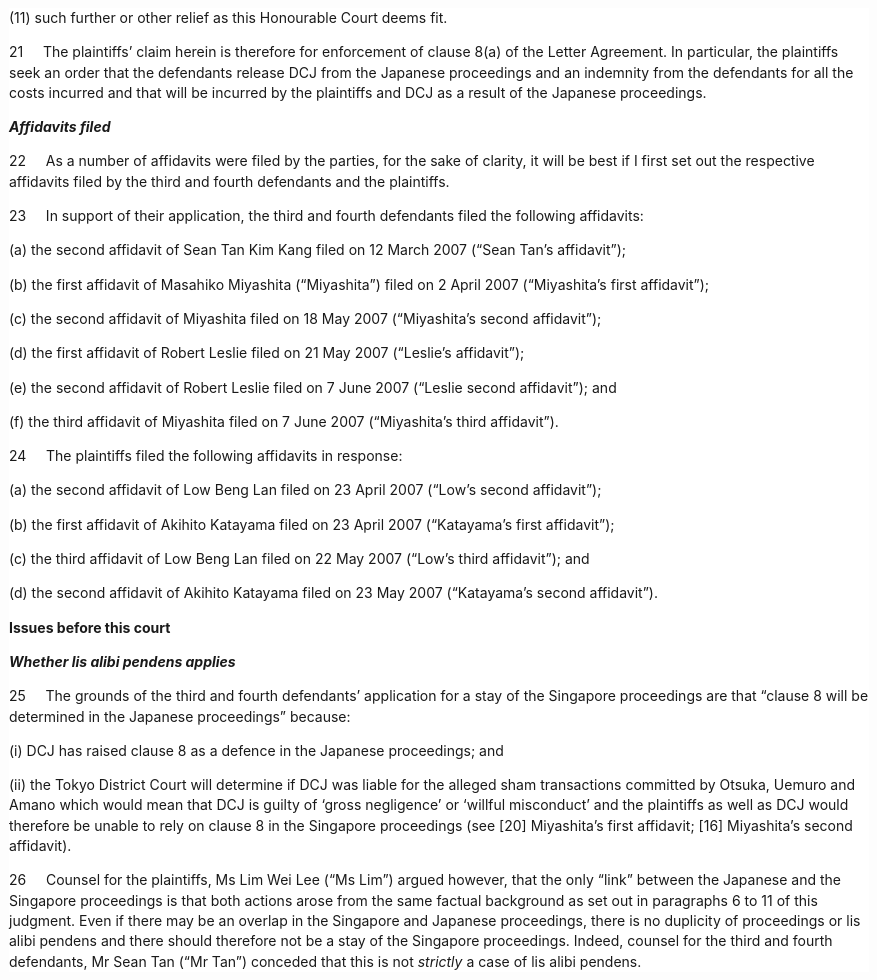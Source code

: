  (11) such further or other relief as this Honourable Court deems fit. 

21     The plaintiffs’ claim herein is therefore for enforcement of clause 8(a) of the Letter Agreement. In particular, the plaintiffs seek an order that the defendants release DCJ from the Japanese proceedings and an indemnity from the defendants for all the costs incurred and that will be incurred by the plaintiffs and DCJ as a result of the Japanese proceedings. 

**_Affidavits filed_** 

22     As a number of affidavits were filed by the parties, for the sake of clarity, it will be best if I first set out the respective affidavits filed by the third and fourth defendants and the plaintiffs. 

23     In support of their application, the third and fourth defendants filed the following affidavits: 

 (a) the second affidavit of Sean Tan Kim Kang filed on 12 March 2007 (“Sean Tan’s affidavit”); 

 (b) the first affidavit of Masahiko Miyashita (“Miyashita”) filed on 2 April 2007 (“Miyashita’s first affidavit”); 

 (c) the second affidavit of Miyashita filed on 18 May 2007 (“Miyashita’s second affidavit”); 


 (d) the first affidavit of Robert Leslie filed on 21 May 2007 (“Leslie’s affidavit”); 

 (e) the second affidavit of Robert Leslie filed on 7 June 2007 (“Leslie second affidavit”); and 

 (f) the third affidavit of Miyashita filed on 7 June 2007 (“Miyashita’s third affidavit”). 

24     The plaintiffs filed the following affidavits in response: 

 (a) the second affidavit of Low Beng Lan filed on 23 April 2007 (“Low’s second affidavit”); 

 (b) the first affidavit of Akihito Katayama filed on 23 April 2007 (“Katayama’s first affidavit”); 

 (c) the third affidavit of Low Beng Lan filed on 22 May 2007 (“Low’s third affidavit”); and 

 (d) the second affidavit of Akihito Katayama filed on 23 May 2007 (“Katayama’s second affidavit”). 

**Issues before this court** 

**_Whether lis alibi pendens applies_** 

25     The grounds of the third and fourth defendants’ application for a stay of the Singapore proceedings are that “clause 8 will be determined in the Japanese proceedings” because: 

 (i) DCJ has raised clause 8 as a defence in the Japanese proceedings; and 

 (ii) the Tokyo District Court will determine if DCJ was liable for the alleged sham transactions committed by Otsuka, Uemuro and Amano which would mean that DCJ is guilty of ‘gross negligence’ or ‘willful misconduct’ and the plaintiffs as well as DCJ would therefore be unable to rely on clause 8 in the Singapore proceedings (see [20] Miyashita’s first affidavit; [16] Miyashita’s second affidavit). 

26     Counsel for the plaintiffs, Ms Lim Wei Lee (“Ms Lim”) argued however, that the only “link” between the Japanese and the Singapore proceedings is that both actions arose from the same factual background as set out in paragraphs 6 to 11 of this judgment. Even if there may be an overlap in the Singapore and Japanese proceedings, there is no duplicity of proceedings or lis alibi pendens and there should therefore not be a stay of the Singapore proceedings. Indeed, counsel for the third and fourth defendants, Mr Sean Tan (“Mr Tan”) conceded that this is not _strictly_ a case of lis alibi pendens. 

